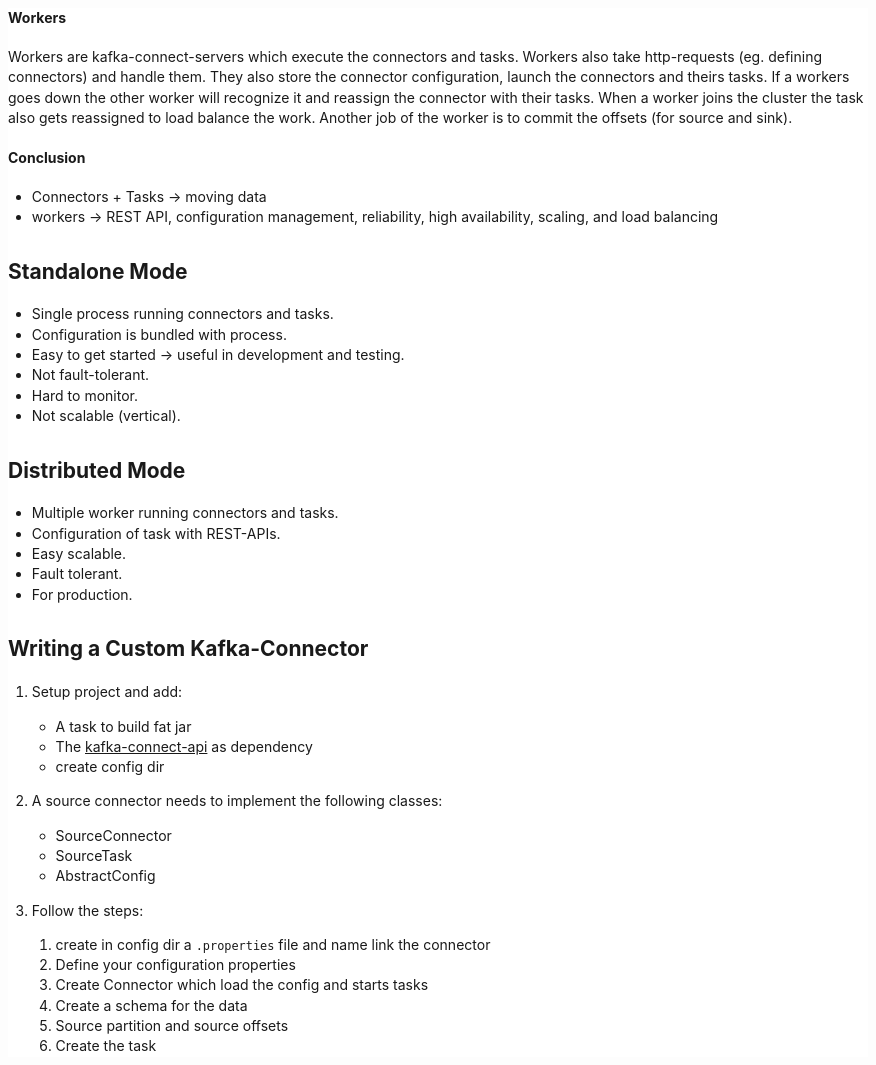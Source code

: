 #### Workers

Workers are kafka-connect-servers which execute the connectors and tasks. Workers also take http-requests 
(eg. defining connectors) and handle them. They also store the connector configuration, launch the connectors and 
theirs tasks. If a workers goes down the other worker will recognize it and reassign the connector with their tasks. 
When a worker joins the cluster the task also gets reassigned to load balance the work. Another job of the worker is to 
commit the offsets (for source and sink).

#### Conclusion

- Connectors + Tasks -> moving data
- workers -> REST API, configuration management, reliability, high availability, scaling, and load balancing

## Standalone Mode

- Single process running connectors and tasks.
- Configuration is bundled with process.
- Easy to get started -> useful in development and testing.
- Not fault-tolerant.
- Hard to monitor.
- Not scalable (vertical).

## Distributed Mode

- Multiple worker running connectors and tasks.
- Configuration of task with REST-APIs.
- Easy scalable.
- Fault tolerant.
- For production.

## Writing a Custom Kafka-Connector

1. Setup project and add:
    - A task to build fat jar
    - The [kafka-connect-api](https://mvnrepository.com/artifact/org.apache.kafka/connect-api/2.5.0) as dependency
    - create config dir

2. A source connector needs to implement the following classes:
    - SourceConnector
    - SourceTask
    - AbstractConfig

3. Follow the steps:
    1. create in config dir a `.properties` file and name link the connector
    2. Define your configuration properties
    3. Create Connector which load the config and starts tasks
    4. Create a schema for the data
    5. Source partition and source offsets
    6. Create the task
